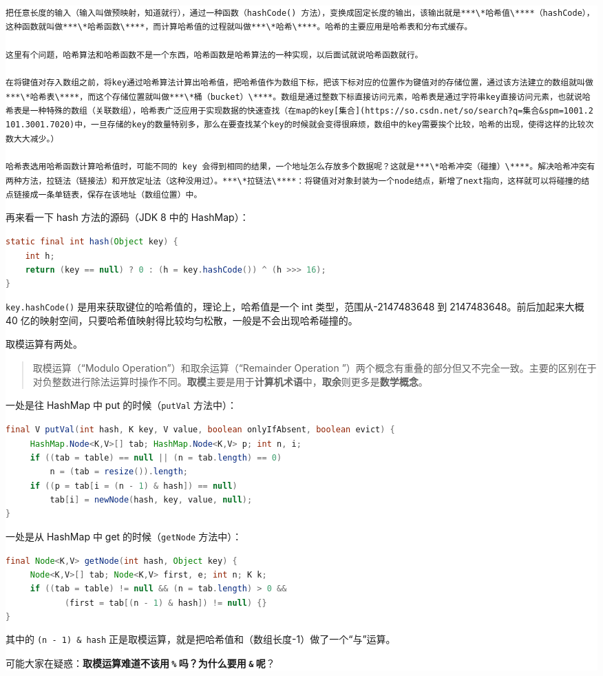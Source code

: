 ```
把任意长度的输入（输入叫做预映射，知道就行），通过一种函数（hashCode() 方法），变换成固定长度的输出，该输出就是***\*哈希值\****（hashCode），这种函数就叫做***\*哈希函数\****，而计算哈希值的过程就叫做***\*哈希\****。哈希的主要应用是哈希表和分布式缓存。

这里有个问题，哈希算法和哈希函数不是一个东西，哈希函数是哈希算法的一种实现，以后面试就说哈希函数就行。

在将键值对存入数组之前，将key通过哈希算法计算出哈希值，把哈希值作为数组下标，把该下标对应的位置作为键值对的存储位置，通过该方法建立的数组就叫做***\*哈希表\****，而这个存储位置就叫做***\*桶（bucket）\****。数组是通过整数下标直接访问元素，哈希表是通过字符串key直接访问元素，也就说哈希表是一种特殊的数组（关联数组），哈希表广泛应用于实现数据的快速查找（在map的key[集合](https://so.csdn.net/so/search?q=集合&spm=1001.2101.3001.7020)中，一旦存储的key的数量特别多，那么在要查找某个key的时候就会变得很麻烦，数组中的key需要挨个比较，哈希的出现，使得这样的比较次数大大减少。）

哈希表选用哈希函数计算哈希值时，可能不同的 key 会得到相同的结果，一个地址怎么存放多个数据呢？这就是***\*哈希冲突（碰撞）\****。解决哈希冲突有两种方法，拉链法（链接法）和开放定址法（这种没用过）。***\*拉链法\****：将键值对对象封装为一个node结点，新增了next指向，这样就可以将碰撞的结点链接成一条单链表，保存在该地址（数组位置）中。
```

再来看一下 hash 方法的源码（JDK 8 中的 HashMap）：

```java
static final int hash(Object key) {
    int h;
    return (key == null) ? 0 : (h = key.hashCode()) ^ (h >>> 16);
}
```

`key.hashCode()` 是用来获取键位的哈希值的，理论上，哈希值是一个 int 类型，范围从-2147483648 到 2147483648。前后加起来大概 40 亿的映射空间，只要哈希值映射得比较均匀松散，一般是不会出现哈希碰撞的。

取模运算有两处。

> 取模运算（“Modulo Operation”）和取余运算（“Remainder Operation ”）两个概念有重叠的部分但又不完全一致。主要的区别在于对负整数进行除法运算时操作不同。**取模**主要是用于**计算机术语**中，**取余**则更多是**数学概念**。

一处是往 HashMap 中 put 的时候（`putVal` 方法中）：

```java
final V putVal(int hash, K key, V value, boolean onlyIfAbsent, boolean evict) {
     HashMap.Node<K,V>[] tab; HashMap.Node<K,V> p; int n, i;
     if ((tab = table) == null || (n = tab.length) == 0)
         n = (tab = resize()).length;
     if ((p = tab[i = (n - 1) & hash]) == null)
         tab[i] = newNode(hash, key, value, null);
}
```

一处是从 HashMap 中 get 的时候（`getNode` 方法中）：

```java
final Node<K,V> getNode(int hash, Object key) {
     Node<K,V>[] tab; Node<K,V> first, e; int n; K k;
     if ((tab = table) != null && (n = tab.length) > 0 &&
            (first = tab[(n - 1) & hash]) != null) {}
}
```

其中的 `(n - 1) & hash` 正是取模运算，就是把哈希值和（数组长度-1）做了一个“与”运算。

可能大家在疑惑：**取模运算难道不该用 `%` 吗？为什么要用 `&` 呢**？
